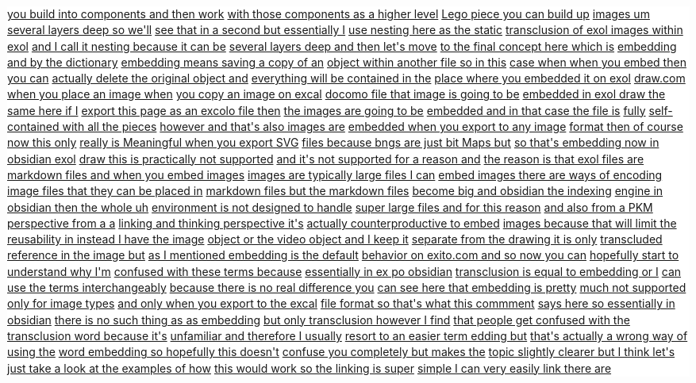 [you build into components and then work](https://youtu.be/CpSwwv1CPMM?t=491) [with those components as a higher level](https://youtu.be/CpSwwv1CPMM?t=494) [Lego piece you can build up](https://youtu.be/CpSwwv1CPMM?t=497) [images um several layers deep so we'll](https://youtu.be/CpSwwv1CPMM?t=501) [see that in a second but essentially I](https://youtu.be/CpSwwv1CPMM?t=505) [use nesting here as the static](https://youtu.be/CpSwwv1CPMM?t=508) [transclusion of exol images within exol](https://youtu.be/CpSwwv1CPMM?t=512) [and I call it nesting because it can be](https://youtu.be/CpSwwv1CPMM?t=517) [several layers deep and then let's move](https://youtu.be/CpSwwv1CPMM?t=519) [to the final concept here which is](https://youtu.be/CpSwwv1CPMM?t=523) [embedding and by the dictionary](https://youtu.be/CpSwwv1CPMM?t=527) [embedding means saving a copy of an](https://youtu.be/CpSwwv1CPMM?t=531) [object within another file so in this](https://youtu.be/CpSwwv1CPMM?t=535) [case when when you embed then you can](https://youtu.be/CpSwwv1CPMM?t=538) [actually delete the original object and](https://youtu.be/CpSwwv1CPMM?t=542) [everything will be contained in the](https://youtu.be/CpSwwv1CPMM?t=546) [place where you embedded it on exol](https://youtu.be/CpSwwv1CPMM?t=548) [draw.com when you place an image when](https://youtu.be/CpSwwv1CPMM?t=551) [you copy an image on excal](https://youtu.be/CpSwwv1CPMM?t=555) [docomo file that image is going to be](https://youtu.be/CpSwwv1CPMM?t=560) [embedded in exol draw the same here if I](https://youtu.be/CpSwwv1CPMM?t=564) [export this page as an excolo file then](https://youtu.be/CpSwwv1CPMM?t=568) [the images are going to be](https://youtu.be/CpSwwv1CPMM?t=573) [embedded and in that case the file is](https://youtu.be/CpSwwv1CPMM?t=576) [fully](https://youtu.be/CpSwwv1CPMM?t=579) [self-contained with all the pieces](https://youtu.be/CpSwwv1CPMM?t=581) [however and that's also images are](https://youtu.be/CpSwwv1CPMM?t=583) [embedded when you export to any image](https://youtu.be/CpSwwv1CPMM?t=586) [format then of course now this only](https://youtu.be/CpSwwv1CPMM?t=589) [really is Meaningful when you export SVG](https://youtu.be/CpSwwv1CPMM?t=593) [files because bngs are just bit Maps but](https://youtu.be/CpSwwv1CPMM?t=596) [so that's embedding now in obsidian exol](https://youtu.be/CpSwwv1CPMM?t=599) [draw this is practically not supported](https://youtu.be/CpSwwv1CPMM?t=603) [and it's not supported for a reason and](https://youtu.be/CpSwwv1CPMM?t=607) [the reason is that exol files are](https://youtu.be/CpSwwv1CPMM?t=610) [markdown files and when you embed images](https://youtu.be/CpSwwv1CPMM?t=614) [images are typically large files I can](https://youtu.be/CpSwwv1CPMM?t=618) [embed images there are ways of encoding](https://youtu.be/CpSwwv1CPMM?t=622) [image files that they can be placed in](https://youtu.be/CpSwwv1CPMM?t=625) [markdown files but the markdown files](https://youtu.be/CpSwwv1CPMM?t=628) [become big and obsidian the indexing](https://youtu.be/CpSwwv1CPMM?t=630) [engine in obsidian then the whole uh](https://youtu.be/CpSwwv1CPMM?t=634) [environment is not designed to handle](https://youtu.be/CpSwwv1CPMM?t=637) [super large files and for this reason](https://youtu.be/CpSwwv1CPMM?t=640) [and also from a PKM perspective from a a](https://youtu.be/CpSwwv1CPMM?t=643) [linking and thinking perspective it's](https://youtu.be/CpSwwv1CPMM?t=647) [actually counterproductive to embed](https://youtu.be/CpSwwv1CPMM?t=651) [images because that will limit the](https://youtu.be/CpSwwv1CPMM?t=655) [reusability in instead I have the image](https://youtu.be/CpSwwv1CPMM?t=658) [object or the video object and I keep it](https://youtu.be/CpSwwv1CPMM?t=661) [separate from the drawing it is only](https://youtu.be/CpSwwv1CPMM?t=665) [transcluded reference in the image but](https://youtu.be/CpSwwv1CPMM?t=668) [as I mentioned embedding is the default](https://youtu.be/CpSwwv1CPMM?t=672) [behavior on exito.com and so now you can](https://youtu.be/CpSwwv1CPMM?t=675) [hopefully start to understand why I'm](https://youtu.be/CpSwwv1CPMM?t=680) [confused with these terms because](https://youtu.be/CpSwwv1CPMM?t=683) [essentially in ex po obsidian](https://youtu.be/CpSwwv1CPMM?t=687) [transclusion is equal to embedding or I](https://youtu.be/CpSwwv1CPMM?t=692) [can use the terms interchangeably](https://youtu.be/CpSwwv1CPMM?t=696) [because there is no real difference you](https://youtu.be/CpSwwv1CPMM?t=699) [can see here that embedding is pretty](https://youtu.be/CpSwwv1CPMM?t=701) [much not supported only for image types](https://youtu.be/CpSwwv1CPMM?t=704) [and only when you export to the excal](https://youtu.be/CpSwwv1CPMM?t=707) [file format so that's what this commment](https://youtu.be/CpSwwv1CPMM?t=710) [says here so essentially in obsidian](https://youtu.be/CpSwwv1CPMM?t=712) [there is no such thing as as embedding](https://youtu.be/CpSwwv1CPMM?t=717) [but only transclusion however I find](https://youtu.be/CpSwwv1CPMM?t=720) [that people get confused with the](https://youtu.be/CpSwwv1CPMM?t=723) [transclusion word because it's](https://youtu.be/CpSwwv1CPMM?t=726) [unfamiliar and therefore I usually](https://youtu.be/CpSwwv1CPMM?t=728) [resort to an easier term edding but](https://youtu.be/CpSwwv1CPMM?t=732) [that's actually a wrong way of using the](https://youtu.be/CpSwwv1CPMM?t=736) [word embedding so hopefully this doesn't](https://youtu.be/CpSwwv1CPMM?t=739) [confuse you completely but makes the](https://youtu.be/CpSwwv1CPMM?t=742) [topic slightly clearer but I think let's](https://youtu.be/CpSwwv1CPMM?t=745) [just take a look at the examples of how](https://youtu.be/CpSwwv1CPMM?t=748) [this would work so the linking is super](https://youtu.be/CpSwwv1CPMM?t=751) [simple I can very easily link there are](https://youtu.be/CpSwwv1CPMM?t=755)